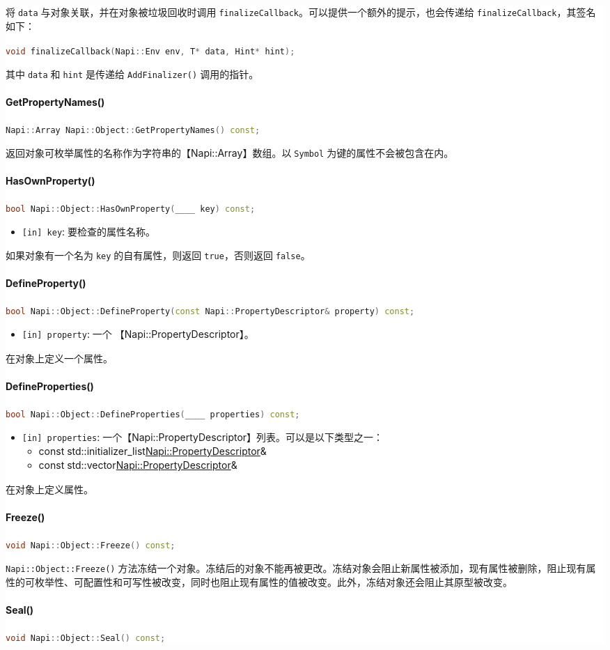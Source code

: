 将 `data` 与对象关联，并在对象被垃圾回收时调用 `finalizeCallback`。可以提供一个额外的提示，也会传递给 `finalizeCallback`，其签名如下：

```cpp
void finalizeCallback(Napi::Env env, T* data, Hint* hint);
```

其中 `data` 和 `hint` 是传递给 `AddFinalizer()` 调用的指针。

#### GetPropertyNames()

```cpp
Napi::Array Napi::Object::GetPropertyNames() const;
```

返回对象可枚举属性的名称作为字符串的【Napi::Array】数组。以 `Symbol` 为键的属性不会被包含在内。

#### HasOwnProperty()

```cpp
bool Napi::Object::HasOwnProperty(____ key) const;
```

- `[in] key`: 要检查的属性名称。

如果对象有一个名为 `key` 的自有属性，则返回 `true`，否则返回 `false`。

#### DefineProperty()

```cpp
bool Napi::Object::DefineProperty(const Napi::PropertyDescriptor& property) const;
```

- `[in] property`: 一个 【Napi::PropertyDescriptor】。

在对象上定义一个属性。

#### DefineProperties()

```cpp
bool Napi::Object::DefineProperties(____ properties) const;
```

- `[in] properties`: 一个【Napi::PropertyDescriptor】列表。可以是以下类型之一：
  - const std::initializer_list<Napi::PropertyDescriptor>&
  - const std::vector<Napi::PropertyDescriptor>&

在对象上定义属性。

#### Freeze()

```cpp
void Napi::Object::Freeze() const;
```

`Napi::Object::Freeze()` 方法冻结一个对象。冻结后的对象不能再被更改。冻结对象会阻止新属性被添加，现有属性被删除，阻止现有属性的可枚举性、可配置性和可写性被改变，同时也阻止现有属性的值被改变。此外，冻结对象还会阻止其原型被改变。

#### Seal()

```cpp
void Napi::Object::Seal() const;
```
